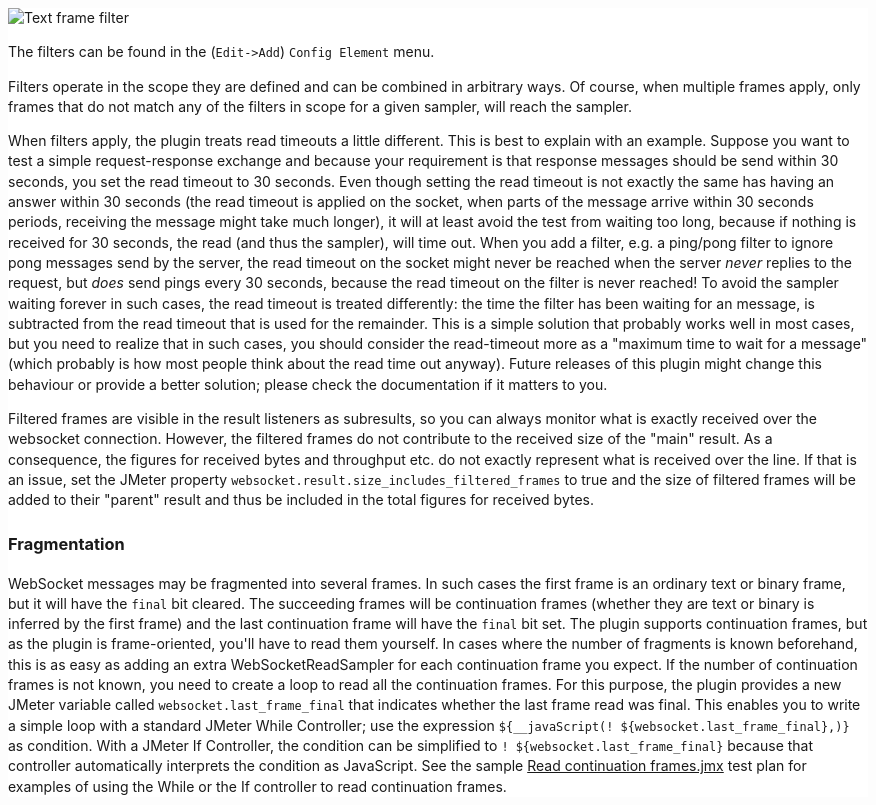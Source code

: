 ![Text frame filter](https://bytebucket.org/pjtr/jmeter-websocket-samplers/raw/master/docs/text-frame-filter-with-regex-test-dialog-sample.png)

The filters can be found in the (`Edit->Add`) `Config Element` menu. 

Filters operate in the scope they are defined and can be combined in arbitrary ways. Of course, when multiple frames apply, only frames that do not match any of the filters in scope for a given sampler, will reach the sampler.

When filters apply, the plugin treats read timeouts a little different. This is best to explain with an example. 
Suppose you want to test a simple request-response exchange and because your requirement is that response messages should be send within 30 seconds, you set the read timeout to 30 seconds.
Even though setting the read timeout is not exactly the same has having an answer within 30 seconds (the read timeout is applied on the socket, when parts of the message arrive within 30 seconds periods, receiving the message might take much longer),
it will at least avoid the test from waiting too long, because if nothing is received for 30 seconds, the read (and thus the sampler), will time out.
When you add a filter, e.g. a ping/pong filter to ignore pong messages send by the server, the read timeout on the socket might never be reached when the server _never_ replies to the request, but _does_ send pings every 30 seconds, because the read timeout on the filter is never reached!
To avoid the sampler waiting forever in such cases, the read timeout is treated differently: the time the filter has been waiting for an message, is subtracted from the read timeout that is used for the remainder.
This is a simple solution that probably works well in most cases, but you need to realize that in such cases, you should consider the read-timeout more as a "maximum time to wait for a message" 
(which probably is how most people think about the read time out anyway). Future releases of this plugin might change this behaviour or provide a better solution; please check the documentation if it matters to you. 

Filtered frames are visible in the result listeners as subresults, so you can always monitor what is exactly received over the websocket connection. 
However, the filtered frames do not contribute to the received size of the "main" result. As a consequence, the figures for received bytes and throughput etc. do not exactly represent what is received over the line. If that is an issue, set the JMeter property `websocket.result.size_includes_filtered_frames` to true and the size of filtered frames will be added to their "parent" result and thus be included in the total figures for received bytes.

### Fragmentation

WebSocket messages may be fragmented into several frames. In such cases the first frame is an ordinary text or binary frame, but it will have the `final` bit cleared. The succeeding frames will be continuation frames (whether they are text or binary is inferred by the first frame) and the last continuation frame will have the `final` bit set.
The plugin supports continuation frames, but as the plugin is frame-oriented, you'll have to read them yourself. In cases where the number of fragments is known beforehand, this is as easy as adding an extra WebSocketReadSampler for each continuation frame you expect.
If the number of continuation frames is not known, you need to create a loop to read all the continuation frames. For this purpose, the plugin provides a new JMeter variable called `websocket.last_frame_final` that indicates whether the last frame read was final. 
This enables you to write a simple loop with a standard JMeter While Controller; use the expression `${__javaScript(! ${websocket.last_frame_final},)}` as condition. With a JMeter If Controller, the condition can be simplified to `! ${websocket.last_frame_final}` because that controller automatically interprets the condition as JavaScript.
See the sample [Read continuation frames.jmx](https://bitbucket.org/pjtr/jmeter-websocket-samplers/src/master/samples/Read%20continuation%20frames.jmx) test plan for examples of using the While or the If controller to read continuation frames.
